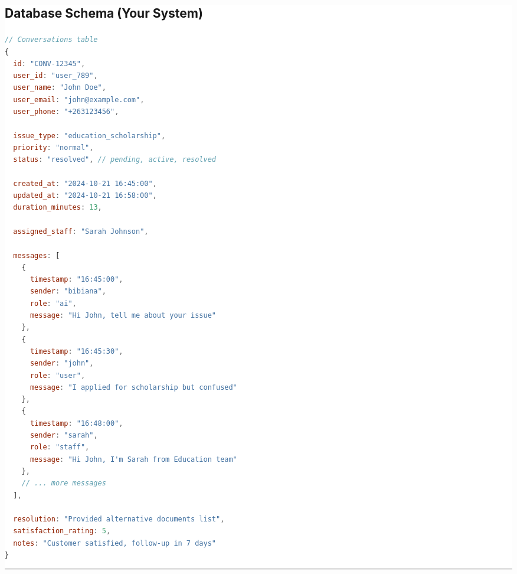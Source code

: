 ## Database Schema (Your System)

```javascript
// Conversations table
{
  id: "CONV-12345",
  user_id: "user_789",
  user_name: "John Doe",
  user_email: "john@example.com",
  user_phone: "+263123456",
  
  issue_type: "education_scholarship",
  priority: "normal",
  status: "resolved", // pending, active, resolved
  
  created_at: "2024-10-21 16:45:00",
  updated_at: "2024-10-21 16:58:00",
  duration_minutes: 13,
  
  assigned_staff: "Sarah Johnson",
  
  messages: [
    {
      timestamp: "16:45:00",
      sender: "bibiana",
      role: "ai",
      message: "Hi John, tell me about your issue"
    },
    {
      timestamp: "16:45:30",
      sender: "john",
      role: "user",
      message: "I applied for scholarship but confused"
    },
    {
      timestamp: "16:48:00",
      sender: "sarah",
      role: "staff",
      message: "Hi John, I'm Sarah from Education team"
    },
    // ... more messages
  ],
  
  resolution: "Provided alternative documents list",
  satisfaction_rating: 5,
  notes: "Customer satisfied, follow-up in 7 days"
}
```

---
